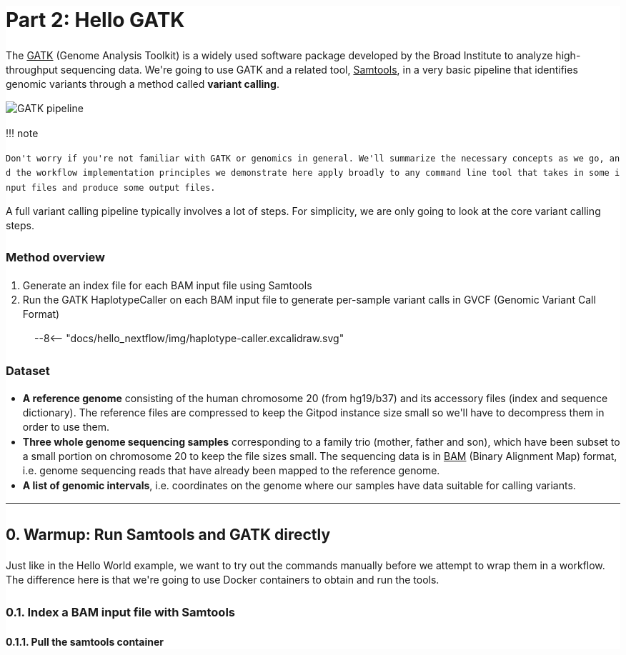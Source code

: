 # Part 2: Hello GATK

The [GATK](https://gatk.broadinstitute.org/) (Genome Analysis Toolkit) is a widely used software package developed by the Broad Institute to analyze high-throughput sequencing data. We're going to use GATK and a related tool, [Samtools](https://www.htslib.org/), in a very basic pipeline that identifies genomic variants through a method called **variant calling**.

![GATK pipeline](img/gatk-pipeline.png)

!!! note

    Don't worry if you're not familiar with GATK or genomics in general. We'll summarize the necessary concepts as we go, and the workflow implementation principles we demonstrate here apply broadly to any command line tool that takes in some input files and produce some output files.

A full variant calling pipeline typically involves a lot of steps. For simplicity, we are only going to look at the core variant calling steps.

### Method overview

1. Generate an index file for each BAM input file using Samtools
2. Run the GATK HaplotypeCaller on each BAM input file to generate per-sample variant calls in GVCF (Genomic Variant Call Format)

<figure class="excalidraw">
--8<-- "docs/hello_nextflow/img/haplotype-caller.excalidraw.svg"
</figure>

### Dataset

-   **A reference genome** consisting of the human chromosome 20 (from hg19/b37) and its accessory files (index and sequence dictionary). The reference files are compressed to keep the Gitpod instance size small so we'll have to decompress them in order to use them.
-   **Three whole genome sequencing samples** corresponding to a family trio (mother, father and son), which have been subset to a small portion on chromosome 20 to keep the file sizes small. The sequencing data is in [BAM](https://samtools.github.io/hts-specs/SAMv1.pdf) (Binary Alignment Map) format, i.e. genome sequencing reads that have already been mapped to the reference genome.
-   **A list of genomic intervals**, i.e. coordinates on the genome where our samples have data suitable for calling variants.

---

## 0. Warmup: Run Samtools and GATK directly

Just like in the Hello World example, we want to try out the commands manually before we attempt to wrap them in a workflow. The difference here is that we're going to use Docker containers to obtain and run the tools.

### 0.1. Index a BAM input file with Samtools

#### 0.1.1. Pull the samtools container
